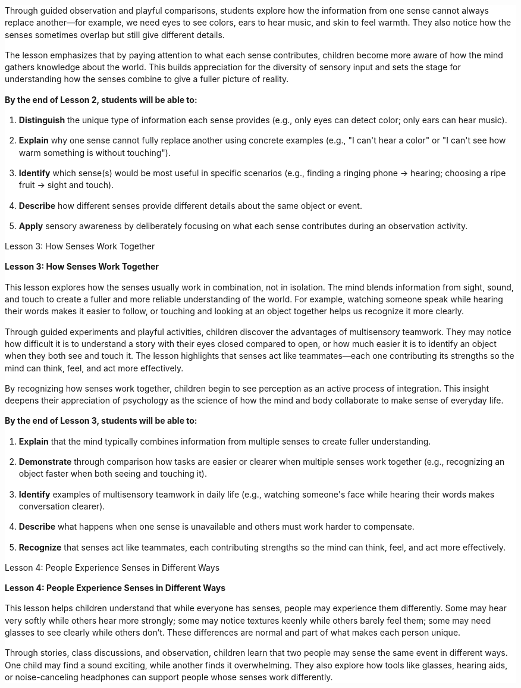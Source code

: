 <p>Through guided observation and playful comparisons, students explore how the information from one sense cannot always replace another—for example, we need eyes to see colors, ears to hear music, and skin to feel warmth. They also notice how the senses sometimes overlap but still give different details.</p>
<p>The lesson emphasizes that by paying attention to what each sense contributes, children become more aware of how the mind gathers knowledge about the world. This builds appreciation for the diversity of sensory input and sets the stage for understanding how the senses combine to give a fuller picture of reality.</p></td>
<td><p><strong>By the end of Lesson 2, students will be able to:</strong></p>
<ol type="1">
<li><p><strong>Distinguish</strong> the unique type of information each sense provides (e.g., only eyes can detect color; only ears can hear music).</p></li>
<li><p><strong>Explain</strong> why one sense cannot fully replace another using concrete examples (e.g., "I can't hear a color" or "I can't see how warm something is without touching").</p></li>
<li><p><strong>Identify</strong> which sense(s) would be most useful in specific scenarios (e.g., finding a ringing phone → hearing; choosing a ripe fruit → sight and touch).</p></li>
<li><p><strong>Describe</strong> how different senses provide different details about the same object or event.</p></li>
<li><p><strong>Apply</strong> sensory awareness by deliberately focusing on what each sense contributes during an observation activity.</p></li>
</ol></td>
</tr>
<tr class="even">
<td>Lesson 3: How Senses Work Together</td>
<td><p><strong>Lesson 3: How Senses Work Together</strong></p>
<p>This lesson explores how the senses usually work in combination, not in isolation. The mind blends information from sight, sound, and touch to create a fuller and more reliable understanding of the world. For example, watching someone speak while hearing their words makes it easier to follow, or touching and looking at an object together helps us recognize it more clearly.</p>
<p>Through guided experiments and playful activities, children discover the advantages of multisensory teamwork. They may notice how difficult it is to understand a story with their eyes closed compared to open, or how much easier it is to identify an object when they both see and touch it. The lesson highlights that senses act like teammates—each one contributing its strengths so the mind can think, feel, and act more effectively.</p>
<p>By recognizing how senses work together, children begin to see perception as an active process of integration. This insight deepens their appreciation of psychology as the science of how the mind and body collaborate to make sense of everyday life.</p></td>
<td><p><strong>By the end of Lesson 3, students will be able to:</strong></p>
<ol type="1">
<li><p><strong>Explain</strong> that the mind typically combines information from multiple senses to create fuller understanding.</p></li>
<li><p><strong>Demonstrate</strong> through comparison how tasks are easier or clearer when multiple senses work together (e.g., recognizing an object faster when both seeing and touching it).</p></li>
<li><p><strong>Identify</strong> examples of multisensory teamwork in daily life (e.g., watching someone's face while hearing their words makes conversation clearer).</p></li>
<li><p><strong>Describe</strong> what happens when one sense is unavailable and others must work harder to compensate.</p></li>
<li><p><strong>Recognize</strong> that senses act like teammates, each contributing strengths so the mind can think, feel, and act more effectively.</p></li>
</ol></td>
</tr>
<tr class="odd">
<td>Lesson 4: People Experience Senses in Different Ways</td>
<td><p><strong>Lesson 4: People Experience Senses in Different Ways</strong></p>
<p>This lesson helps children understand that while everyone has senses, people may experience them differently. Some may hear very softly while others hear more strongly; some may notice textures keenly while others barely feel them; some may need glasses to see clearly while others don’t. These differences are normal and part of what makes each person unique.</p>
<p>Through stories, class discussions, and observation, children learn that two people may sense the same event in different ways. One child may find a sound exciting, while another finds it overwhelming. They also explore how tools like glasses, hearing aids, or noise-canceling headphones can support people whose senses work differently.</p>